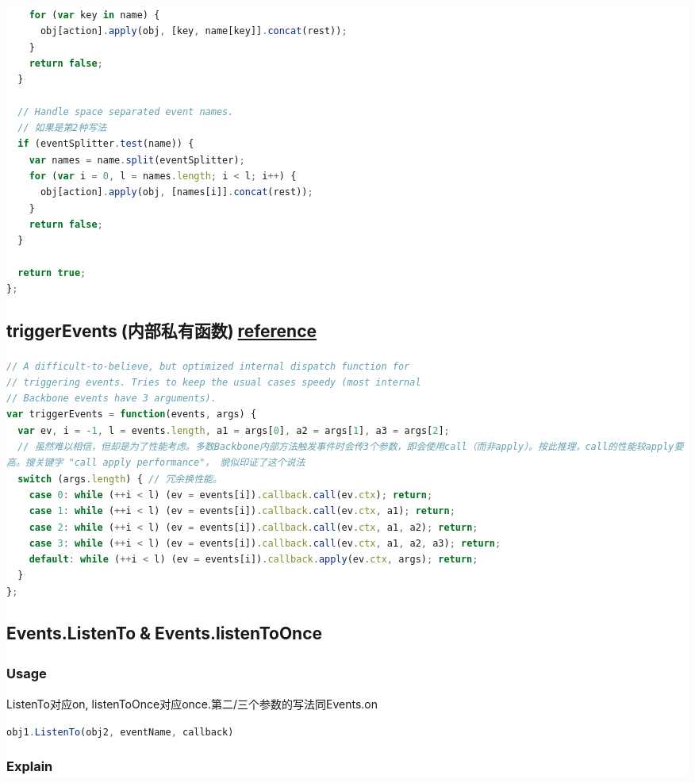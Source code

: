 ```javascript
    for (var key in name) {
      obj[action].apply(obj, [key, name[key]].concat(rest));
    }
    return false;
  }

  // Handle space separated event names.
  // 如果是第2种写法
  if (eventSplitter.test(name)) {
    var names = name.split(eventSplitter);
    for (var i = 0, l = names.length; i < l; i++) {
      obj[action].apply(obj, [names[i]].concat(rest));
    }
    return false;
  }

  return true;
};
```

## triggerEvents (内部私有函数)  [reference](http://www.cnblogs.com/snandy/archive/2013/05/23/3091258.html)

```javascript
// A difficult-to-believe, but optimized internal dispatch function for
// triggering events. Tries to keep the usual cases speedy (most internal
// Backbone events have 3 arguments).
var triggerEvents = function(events, args) {
  var ev, i = -1, l = events.length, a1 = args[0], a2 = args[1], a3 = args[2];
  // 虽然难以相信，但却是为了性能考虑。多数Backbone内部方法触发事件时会传3个参数，即会使用call（而非apply）。按此推理，call的性能较apply要高。搜关键字 "call apply performance"， 貌似印证了这个说法
  switch (args.length) { // 冗余换性能。
    case 0: while (++i < l) (ev = events[i]).callback.call(ev.ctx); return;
    case 1: while (++i < l) (ev = events[i]).callback.call(ev.ctx, a1); return;
    case 2: while (++i < l) (ev = events[i]).callback.call(ev.ctx, a1, a2); return;
    case 3: while (++i < l) (ev = events[i]).callback.call(ev.ctx, a1, a2, a3); return;
    default: while (++i < l) (ev = events[i]).callback.apply(ev.ctx, args); return;
  }
};
```

## Events.ListenTo & Events.listenToOnce
### Usage
ListenTo对应on, listenToOnce对应once.第二/三个参数的写法同Events.on

```javascript
obj1.ListenTo(obj2, eventName, callback)
```

### Explain
